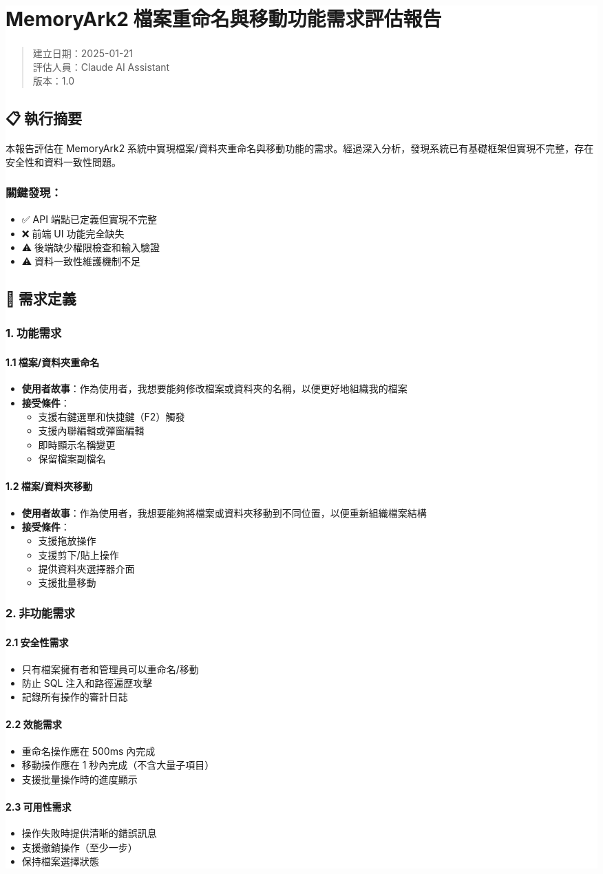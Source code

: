 # MemoryArk2 檔案重命名與移動功能需求評估報告

> 建立日期：2025-01-21  
> 評估人員：Claude AI Assistant  
> 版本：1.0

## 📋 執行摘要

本報告評估在 MemoryArk2 系統中實現檔案/資料夾重命名與移動功能的需求。經過深入分析，發現系統已有基礎框架但實現不完整，存在安全性和資料一致性問題。

### 關鍵發現：
- ✅ API 端點已定義但實現不完整
- ❌ 前端 UI 功能完全缺失
- ⚠️ 後端缺少權限檢查和輸入驗證
- ⚠️ 資料一致性維護機制不足

## 🎯 需求定義

### 1. 功能需求

#### 1.1 檔案/資料夾重命名
- **使用者故事**：作為使用者，我想要能夠修改檔案或資料夾的名稱，以便更好地組織我的檔案
- **接受條件**：
  - 支援右鍵選單和快捷鍵（F2）觸發
  - 支援內聯編輯或彈窗編輯
  - 即時顯示名稱變更
  - 保留檔案副檔名

#### 1.2 檔案/資料夾移動
- **使用者故事**：作為使用者，我想要能夠將檔案或資料夾移動到不同位置，以便重新組織檔案結構
- **接受條件**：
  - 支援拖放操作
  - 支援剪下/貼上操作
  - 提供資料夾選擇器介面
  - 支援批量移動

### 2. 非功能需求

#### 2.1 安全性需求
- 只有檔案擁有者和管理員可以重命名/移動
- 防止 SQL 注入和路徑遍歷攻擊
- 記錄所有操作的審計日誌

#### 2.2 效能需求
- 重命名操作應在 500ms 內完成
- 移動操作應在 1 秒內完成（不含大量子項目）
- 支援批量操作時的進度顯示

#### 2.3 可用性需求
- 操作失敗時提供清晰的錯誤訊息
- 支援撤銷操作（至少一步）
- 保持檔案選擇狀態
